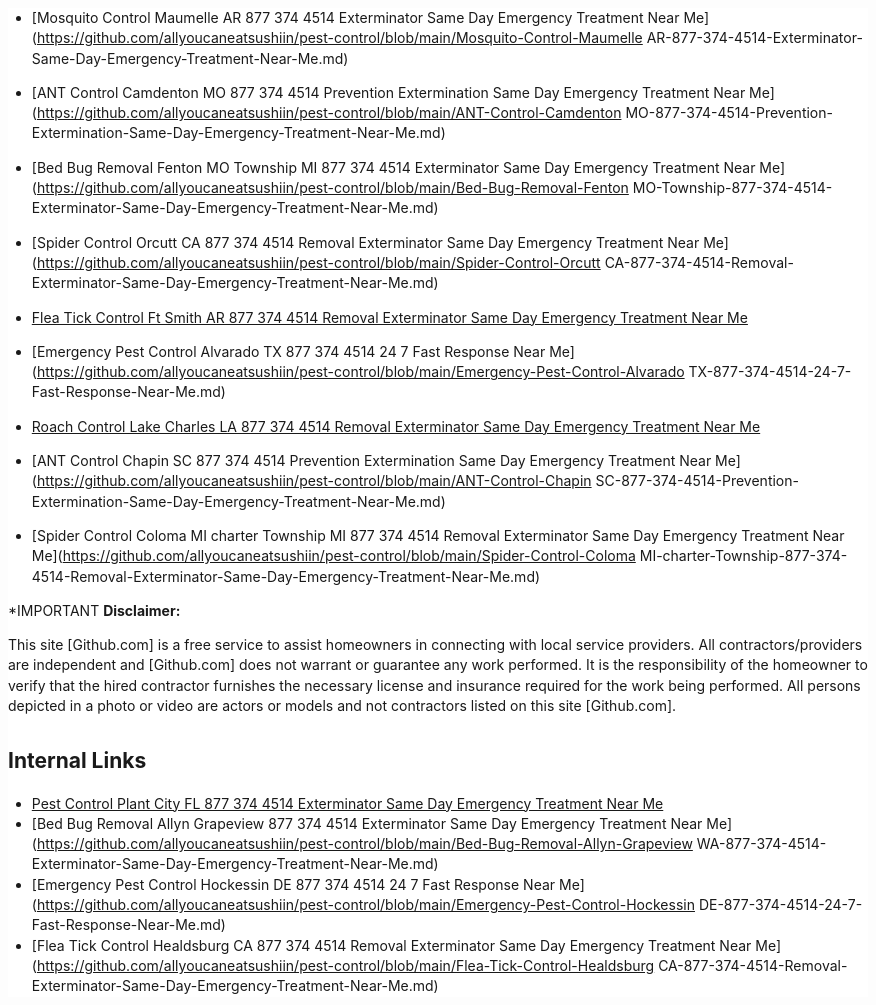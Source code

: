 
- [Mosquito Control Maumelle AR 877 374 4514 Exterminator Same Day Emergency Treatment Near Me](https://github.com/allyoucaneatsushiin/pest-control/blob/main/Mosquito-Control-Maumelle AR-877-374-4514-Exterminator-Same-Day-Emergency-Treatment-Near-Me.md)
- [ANT Control Camdenton MO 877 374 4514 Prevention Extermination Same Day Emergency Treatment Near Me](https://github.com/allyoucaneatsushiin/pest-control/blob/main/ANT-Control-Camdenton MO-877-374-4514-Prevention-Extermination-Same-Day-Emergency-Treatment-Near-Me.md)
- [Bed Bug Removal Fenton MO Township MI 877 374 4514 Exterminator Same Day Emergency Treatment Near Me](https://github.com/allyoucaneatsushiin/pest-control/blob/main/Bed-Bug-Removal-Fenton MO-Township-877-374-4514-Exterminator-Same-Day-Emergency-Treatment-Near-Me.md)


- [Spider Control Orcutt CA 877 374 4514 Removal Exterminator Same Day Emergency Treatment Near Me](https://github.com/allyoucaneatsushiin/pest-control/blob/main/Spider-Control-Orcutt CA-877-374-4514-Removal-Exterminator-Same-Day-Emergency-Treatment-Near-Me.md)
- [Flea Tick Control Ft Smith AR 877 374 4514 Removal Exterminator Same Day Emergency Treatment Near Me](https://github.com/allyoucaneatsushiin/pest-control/blob/main/Flea-Tick-Control-Ft-Smith-AR-877-374-4514-Removal-Exterminator-Same-Day-Emergency-Treatment-Near-Me.md)
- [Emergency Pest Control Alvarado TX 877 374 4514 24 7 Fast Response Near Me](https://github.com/allyoucaneatsushiin/pest-control/blob/main/Emergency-Pest-Control-Alvarado TX-877-374-4514-24-7-Fast-Response-Near-Me.md)


- [Roach Control Lake Charles LA 877 374 4514 Removal Exterminator Same Day Emergency Treatment Near Me](https://github.com/allyoucaneatsushiin/pest-control/blob/main/Roach-Control-Lake-Charles-877-374-4514-Removal-Exterminator-Same-Day-Emergency-Treatment-Near-Me.md)
- [ANT Control Chapin SC 877 374 4514 Prevention Extermination Same Day Emergency Treatment Near Me](https://github.com/allyoucaneatsushiin/pest-control/blob/main/ANT-Control-Chapin SC-877-374-4514-Prevention-Extermination-Same-Day-Emergency-Treatment-Near-Me.md)
- [Spider Control Coloma MI charter Township MI 877 374 4514 Removal Exterminator Same Day Emergency Treatment Near Me](https://github.com/allyoucaneatsushiin/pest-control/blob/main/Spider-Control-Coloma MI-charter-Township-877-374-4514-Removal-Exterminator-Same-Day-Emergency-Treatment-Near-Me.md)


*IMPORTANT **Disclaimer:**  

This site [Github.com] is a free service to assist homeowners in connecting with local service providers. All contractors/providers are independent and [Github.com] does not warrant or guarantee any work performed. It is the responsibility of the homeowner to verify that the hired contractor furnishes the necessary license and insurance required for the work being performed. All persons depicted in a photo or video are actors or models and not contractors listed on this site [Github.com].


## Internal Links
- [Pest Control Plant City FL 877 374 4514 Exterminator Same Day Emergency Treatment Near Me](https://github.com/allyoucaneatsushiin/pest-control/blob/main/Pest-Control-Plant-City-877-374-4514-Exterminator-Same-Day-Emergency-Treatment-Near-Me.md)
- [Bed Bug Removal Allyn Grapeview 877 374 4514 Exterminator Same Day Emergency Treatment Near Me](https://github.com/allyoucaneatsushiin/pest-control/blob/main/Bed-Bug-Removal-Allyn-Grapeview WA-877-374-4514-Exterminator-Same-Day-Emergency-Treatment-Near-Me.md)
- [Emergency Pest Control Hockessin DE 877 374 4514 24 7 Fast Response Near Me](https://github.com/allyoucaneatsushiin/pest-control/blob/main/Emergency-Pest-Control-Hockessin DE-877-374-4514-24-7-Fast-Response-Near-Me.md)
- [Flea Tick Control Healdsburg CA 877 374 4514 Removal Exterminator Same Day Emergency Treatment Near Me](https://github.com/allyoucaneatsushiin/pest-control/blob/main/Flea-Tick-Control-Healdsburg CA-877-374-4514-Removal-Exterminator-Same-Day-Emergency-Treatment-Near-Me.md)
